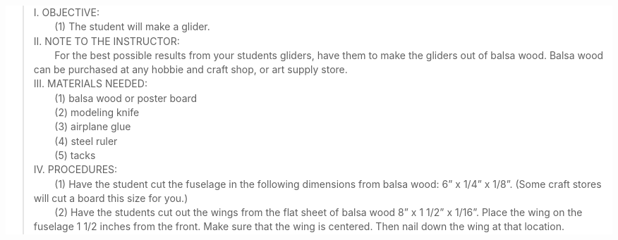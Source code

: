 <blockquote>
<dl>
<dt>
I. OBJECTIVE:
<dt>
<font color="#ffffff" style="visibility:hidden;">
____
</font>
(1) The student will make a glider.
<dt>
II. NOTE TO THE INSTRUCTOR:
<dt>
<font color="#ffffff" style="visibility:hidden;">
____
</font>
For the best possible results from your students gliders, have them to make the gliders out of balsa wood. Balsa wood can be purchased at any hobbie and craft shop, or art supply store.
<dt>
III. MATERIALS NEEDED:
<dt>
<font color="#ffffff" style="visibility:hidden;">
____
</font>
(1) balsa wood or poster board
<dt>
<font color="#ffffff" style="visibility:hidden;">
____
</font>
(2) modeling knife
<dt>
<font color="#ffffff" style="visibility:hidden;">
____
</font>
(3) airplane glue
<dt>
<font color="#ffffff" style="visibility:hidden;">
____
</font>
(4) steel ruler
<dt>
<font color="#ffffff" style="visibility:hidden;">
____
</font>
(5) tacks
<dt>
IV. PROCEDURES:
<dt>
<font color="#ffffff" style="visibility:hidden;">
____
</font>
(1) Have the student cut the fuselage in the following dimensions from balsa wood: 6” x 1/4” x 1/8”. (Some craft stores will cut a board this size for you.)
<dt>
<font color="#ffffff" style="visibility:hidden;">
____
</font>
(2) Have the students cut out the wings from the flat sheet of balsa wood 8” x 1 1/2” x 1/16”. Place the wing on the fuselage 1 1/2 inches from the front. Make sure that the wing is centered. Then nail down the wing at that location.
<dt>
<font color="#ffffff" style="visibility:hidden;">